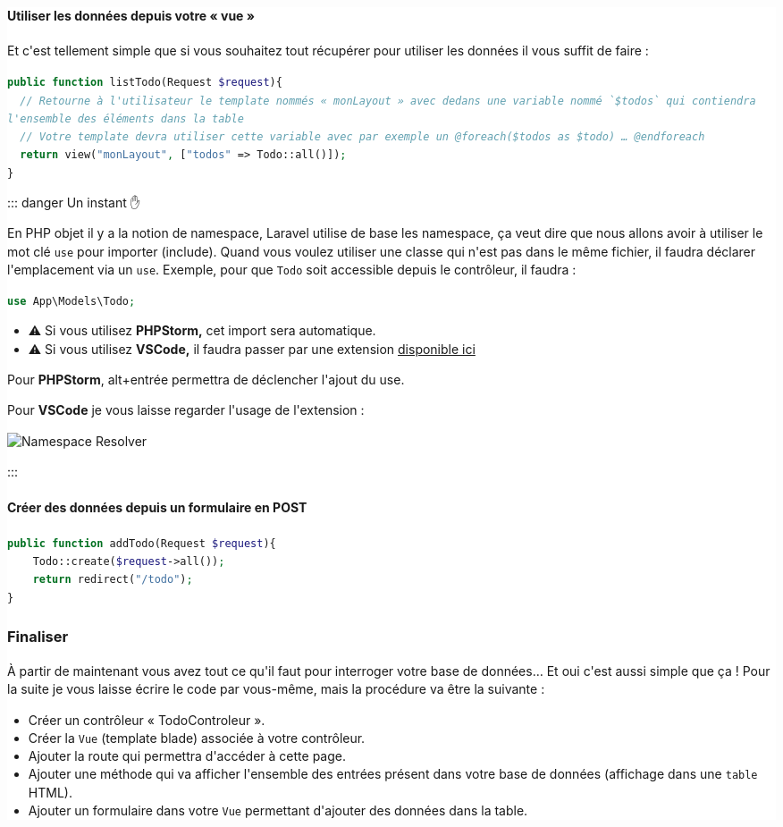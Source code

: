 #### Utiliser les données depuis votre « vue »

Et c'est tellement simple que si vous souhaitez tout récupérer pour utiliser les données il vous suffit de faire :

```php
public function listTodo(Request $request){
  // Retourne à l'utilisateur le template nommés « monLayout » avec dedans une variable nommé `$todos` qui contiendra l'ensemble des éléments dans la table
  // Votre template devra utiliser cette variable avec par exemple un @foreach($todos as $todo) … @endforeach
  return view("monLayout", ["todos" => Todo::all()]);
}
```

::: danger Un instant ✋

En PHP objet il y a la notion de namespace, Laravel utilise de base les namespace, ça veut dire que nous allons avoir à utiliser le mot clé `use` pour importer (include). Quand vous voulez utiliser une classe qui n'est pas dans le même fichier, il faudra déclarer l'emplacement via un `use`. Exemple, pour que `Todo` soit accessible depuis le contrôleur, il faudra :

```php
use App\Models\Todo;
```

- ⚠️ Si vous utilisez **PHPStorm,** cet import sera automatique.
- ⚠️ Si vous utilisez **VSCode,** il faudra passer par une extension [disponible ici](https://marketplace.visualstudio.com/items?itemName=MehediDracula.php-namespace-resolver)

Pour **PHPStorm**, alt+entrée permettra de déclencher l'ajout du use.

Pour **VSCode** je vous laisse regarder l'usage de l'extension :

![Namespace Resolver](../../cheatsheets/laravel/res/namespace_resolver.gif)

:::

#### Créer des données depuis un formulaire en POST

```php
public function addTodo(Request $request){
    Todo::create($request->all());
    return redirect("/todo");
}
```

### Finaliser

À partir de maintenant vous avez tout ce qu'il faut pour interroger votre base de données… Et oui c'est aussi simple que ça ! Pour la suite je vous laisse écrire le code par vous-même, mais la procédure va être la suivante :

- Créer un contrôleur « TodoControleur ».
- Créer la `Vue` (template blade) associée à votre contrôleur.
- Ajouter la route qui permettra d'accéder à cette page.
- Ajouter une méthode qui va afficher l'ensemble des entrées présent dans votre base de données (affichage dans une `table` HTML).
- Ajouter un formulaire dans votre `Vue` permettant d'ajouter des données dans la table.
